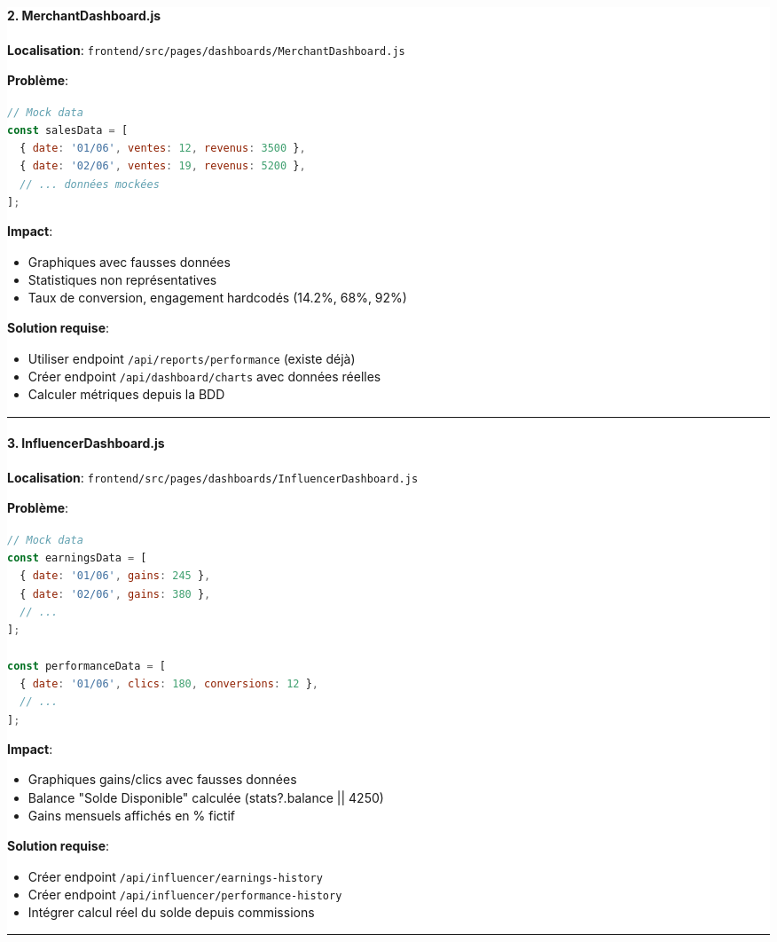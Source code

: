 
#### 2. **MerchantDashboard.js** 
**Localisation**: `frontend/src/pages/dashboards/MerchantDashboard.js`

**Problème**:
```javascript
// Mock data
const salesData = [
  { date: '01/06', ventes: 12, revenus: 3500 },
  { date: '02/06', ventes: 19, revenus: 5200 },
  // ... données mockées
];
```

**Impact**:
- Graphiques avec fausses données
- Statistiques non représentatives
- Taux de conversion, engagement hardcodés (14.2%, 68%, 92%)

**Solution requise**:
- Utiliser endpoint `/api/reports/performance` (existe déjà)
- Créer endpoint `/api/dashboard/charts` avec données réelles
- Calculer métriques depuis la BDD

---

#### 3. **InfluencerDashboard.js**
**Localisation**: `frontend/src/pages/dashboards/InfluencerDashboard.js`

**Problème**:
```javascript
// Mock data
const earningsData = [
  { date: '01/06', gains: 245 },
  { date: '02/06', gains: 380 },
  // ...
];

const performanceData = [
  { date: '01/06', clics: 180, conversions: 12 },
  // ...
];
```

**Impact**:
- Graphiques gains/clics avec fausses données
- Balance "Solde Disponible" calculée (stats?.balance || 4250)
- Gains mensuels affichés en % fictif

**Solution requise**:
- Créer endpoint `/api/influencer/earnings-history`
- Créer endpoint `/api/influencer/performance-history`
- Intégrer calcul réel du solde depuis commissions

---
